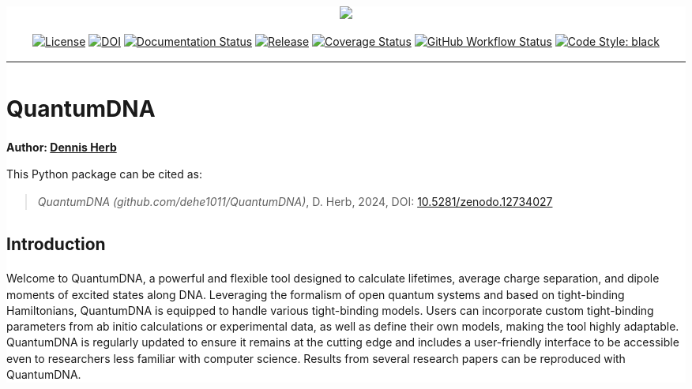 <p align="center">
    <img src="docs/figures/qDNA_logo.png">
</p>
<p align="center">
    <a href="https://opensource.org/licenses/BSD-3-Clause">
        <img src="https://img.shields.io/badge/license-New%20BSD-blue.svg"
            alt="License"></a>
    <a href="https://doi.org/10.5281/zenodo.12734026">
        <img src="https://zenodo.org/badge/DOI/10.5281/zenodo.12734026.svg"
            alt="DOI"></a>
    <a href="https://quantumdna.readthedocs.io/en/latest/?badge=latest">
        <img src="https://readthedocs.org/projects/quantumdna/badge/?version=latest"
            alt="Documentation Status"></a>
    <a href="https://github.com/dehe1011/QuantumDNA/releases">
        <img src="https://img.shields.io/badge/version-0.1.6-blue"
            alt="Release"></a>
    <a href='https://coveralls.io/github/dehe1011/QuantumDNA?branch=main'>
        <img src='https://coveralls.io/repos/github/dehe1011/QuantumDNA/badge.svg?branch=main'
            alt='Coverage Status' /></a>
    <a href='https://github.com/dehe1011/QuantumDNA/actions/workflows/code-quality.yml'>
        <img src='https://img.shields.io/github/actions/workflow/status/dehe1011/QuantumDNA/code-quality.yml?branch=main'
            alt='GitHub Workflow Status' /></a>
    <a href='https://github.com/psf/black'>
        <img src='https://img.shields.io/badge/code%20style-black-000000.svg'
            alt='Code Style: black' /></a>
</p>

---

# QuantumDNA

**Author: [Dennis Herb](https://github.com/dehe1011)**

This Python package can be cited as:

> *QuantumDNA (github.com/dehe1011/QuantumDNA)*, D. Herb, 2024, DOI: [10.5281/zenodo.12734027](https://doi.org/10.5281/zenodo.12734027)

## Introduction

Welcome to QuantumDNA, a powerful and flexible tool designed to calculate lifetimes, average charge separation, and dipole moments of excited states along DNA. Leveraging the formalism of open quantum systems and based on tight-binding Hamiltonians, QuantumDNA is equipped to handle various tight-binding models. Users can incorporate custom tight-binding parameters from ab initio calculations or experimental data, as well as define their own models, making the tool highly adaptable. QuantumDNA is regularly updated to ensure it remains at the cutting edge and includes a user-friendly interface to be accessible even to researchers less familiar with computer science. Results from several research papers can be reproduced with QuantumDNA.
